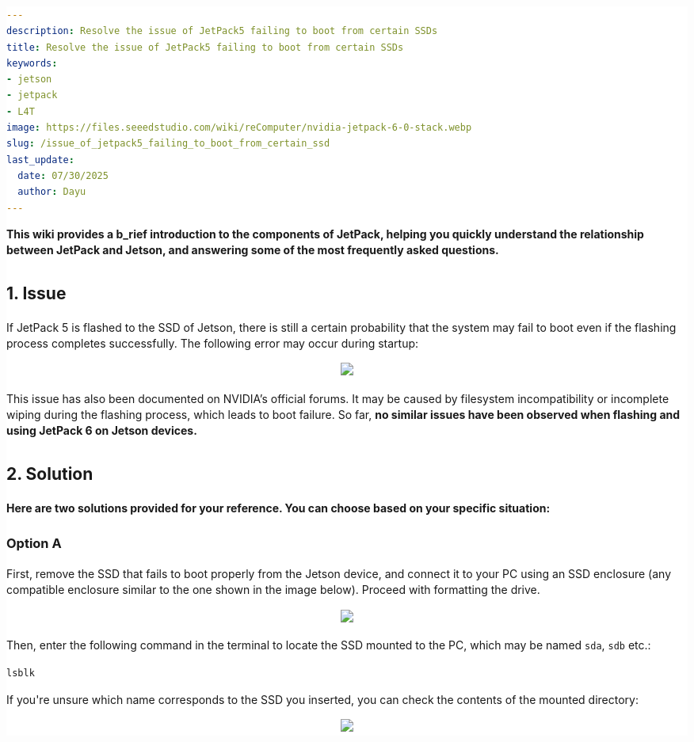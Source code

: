 ```yaml
---
description: Resolve the issue of JetPack5 failing to boot from certain SSDs
title: Resolve the issue of JetPack5 failing to boot from certain SSDs
keywords:
- jetson
- jetpack
- L4T
image: https://files.seeedstudio.com/wiki/reComputer/nvidia-jetpack-6-0-stack.webp
slug: /issue_of_jetpack5_failing_to_boot_from_certain_ssd
last_update:
  date: 07/30/2025
  author: Dayu
---
```


**This wiki provides a b_rief introduction to the components of JetPack, helping you quickly understand the relationship between JetPack and Jetson, and answering some of the most frequently asked questions.**

## 1. Issue

If JetPack 5 is flashed to the SSD of Jetson, there is still a certain probability that the system may fail to boot even if the flashing process completes successfully. The following error may occur during startup:
<div align="center"><img width ="800" src="https://files.seeedstudio.com/wiki/reComputer/other/jetpack_boot_failure.jpg"/></div>


This issue has also been documented on NVIDIA’s official forums. It may be caused by filesystem incompatibility or incomplete wiping during the flashing process, which leads to boot failure.
So far, **no similar issues have been observed when flashing and using JetPack 6 on Jetson devices.**


## 2. Solution
**Here are two solutions provided for your reference. You can choose based on your specific situation:**

###  Option A

First, remove the SSD that fails to boot properly from the Jetson device, and connect it to your PC using an SSD enclosure (any compatible enclosure similar to the one shown in the image below). Proceed with formatting the drive.
<div align="center"><img width ="800" src="https://files.seeedstudio.com/wiki/Jetson/nvme-faslhing.jpg"/></div>


Then, enter the following command in the terminal to locate the SSD mounted to the PC, which may be named `sda`, `sdb` etc.:
```bash
lsblk
```

If you're unsure which name corresponds to the SSD you inserted, you can check the contents of the mounted directory:
<div align="center"><img width ="800" src="https://files.seeedstudio.com/wiki/reComputer-Jetson/FAQ/ssd-mount.jpg
"/></div>
